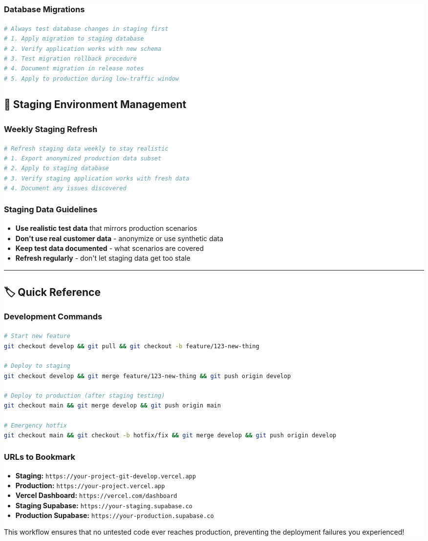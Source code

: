 ### Database Migrations

```bash
# Always test database changes in staging first
# 1. Apply migration to staging database
# 2. Verify application works with new schema
# 3. Test migration rollback procedure
# 4. Document migration in release notes
# 5. Apply to production during low-traffic window
```

## 📝 Staging Environment Management

### Weekly Staging Refresh

```bash
# Refresh staging data weekly to stay realistic
# 1. Export anonymized production data subset
# 2. Apply to staging database
# 3. Verify staging application works with fresh data
# 4. Document any issues discovered
```

### Staging Data Guidelines

- **Use realistic test data** that mirrors production scenarios
- **Don't use real customer data** - anonymize or use synthetic data
- **Keep test data documented** - what scenarios are covered
- **Refresh regularly** - don't let staging data get too stale

---

## 🏷️ Quick Reference

### Development Commands
```bash
# Start new feature
git checkout develop && git pull && git checkout -b feature/123-new-thing

# Deploy to staging
git checkout develop && git merge feature/123-new-thing && git push origin develop

# Deploy to production (after staging testing)
git checkout main && git merge develop && git push origin main

# Emergency hotfix
git checkout main && git checkout -b hotfix/fix && git merge develop && git push origin develop
```

### URLs to Bookmark
- **Staging:** `https://your-project-git-develop.vercel.app`
- **Production:** `https://your-project.vercel.app`
- **Vercel Dashboard:** `https://vercel.com/dashboard`
- **Staging Supabase:** `https://your-staging.supabase.co`
- **Production Supabase:** `https://your-production.supabase.co`

This workflow ensures that no untested code ever reaches production, preventing the deployment failures you experienced!